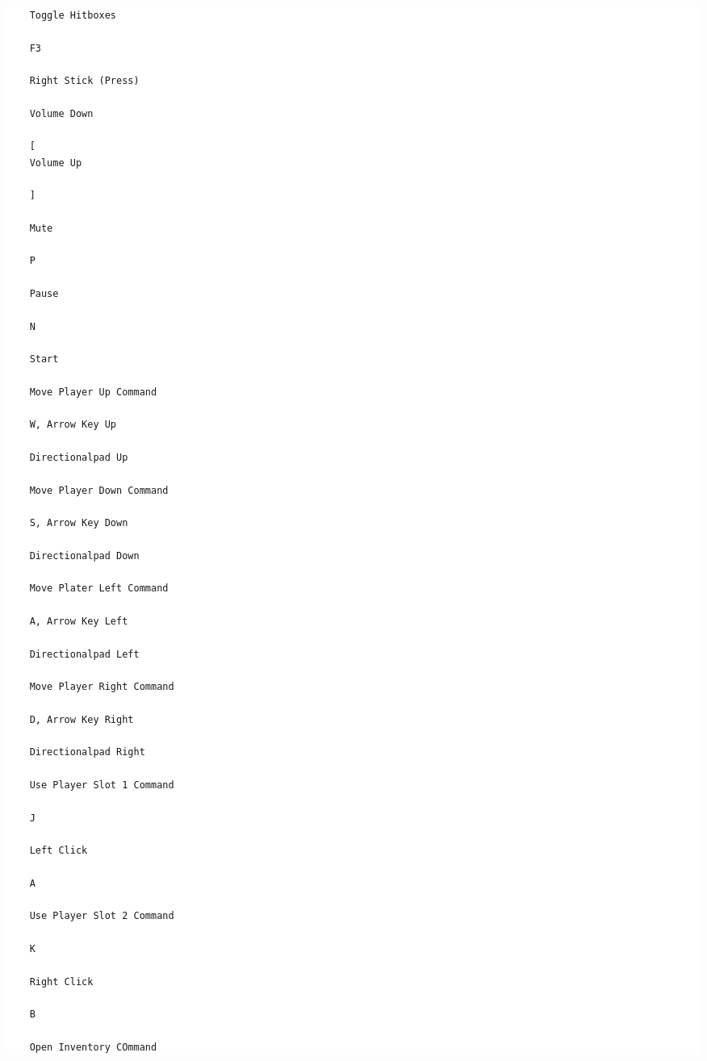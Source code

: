 	    Toggle Hitboxes

		F3
		
		Right Stick (Press)

	    Volume Down

		[
	    Volume Up

		]

	    Mute 

		P

	    Pause

		N
		
		Start

	    Move Player Up Command

		W, Arrow Key Up

		Directionalpad Up

	    Move Player Down Command 

		S, Arrow Key Down

		Directionalpad Down

	    Move Plater Left Command 

		A, Arrow Key Left

		Directionalpad Left

	    Move Player Right Command

		D, Arrow Key Right

		Directionalpad Right

	    Use Player Slot 1 Command 

		J
		
		Left Click

		A

	    Use Player Slot 2 Command

		K
		
		Right Click

		B

	    Open Inventory COmmand
